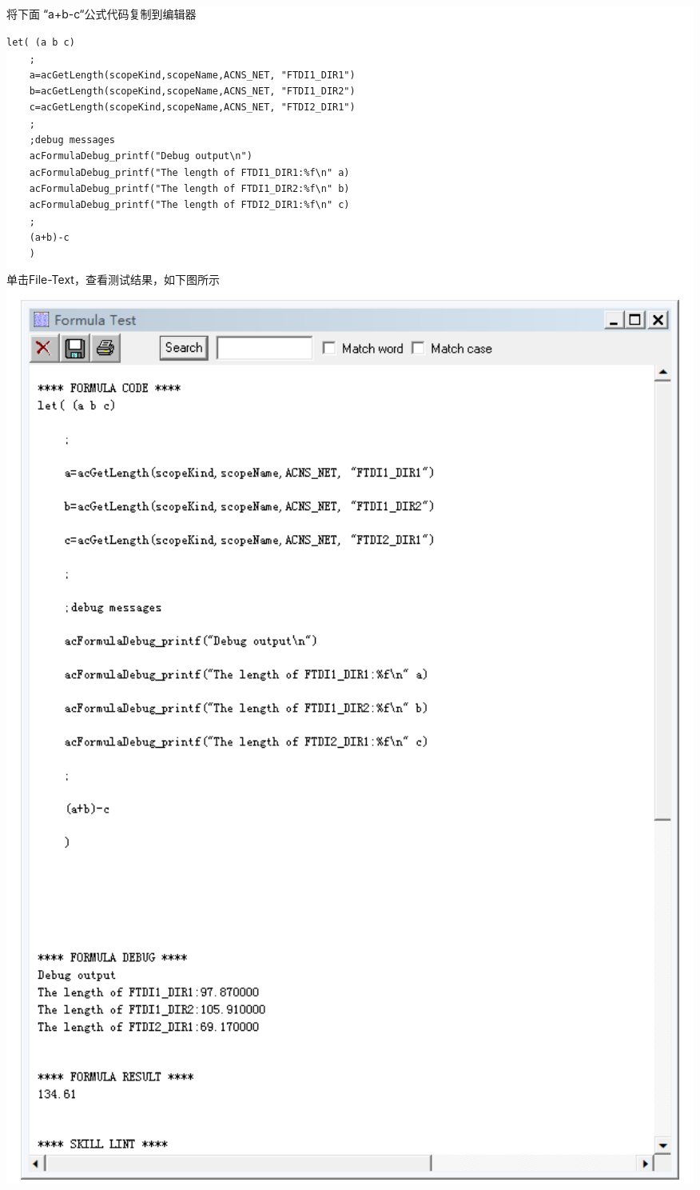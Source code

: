将下面 “a+b-c“公式代码复制到编辑器 

```
let( (a b c)
    ;
    a=acGetLength(scopeKind,scopeName,ACNS_NET, "FTDI1_DIR1")
    b=acGetLength(scopeKind,scopeName,ACNS_NET, "FTDI1_DIR2")
    c=acGetLength(scopeKind,scopeName,ACNS_NET, "FTDI2_DIR1")
    ;
    ;debug messages
    acFormulaDebug_printf("Debug output\n")
    acFormulaDebug_printf("The length of FTDI1_DIR1:%f\n" a)
    acFormulaDebug_printf("The length of FTDI1_DIR2:%f\n" b)
    acFormulaDebug_printf("The length of FTDI2_DIR1:%f\n" c)
    ;
    (a+b)-c
    )
```
单击File-Text，查看测试结果，如下图所示

<img src = "images/0280.png" width = "100%">
